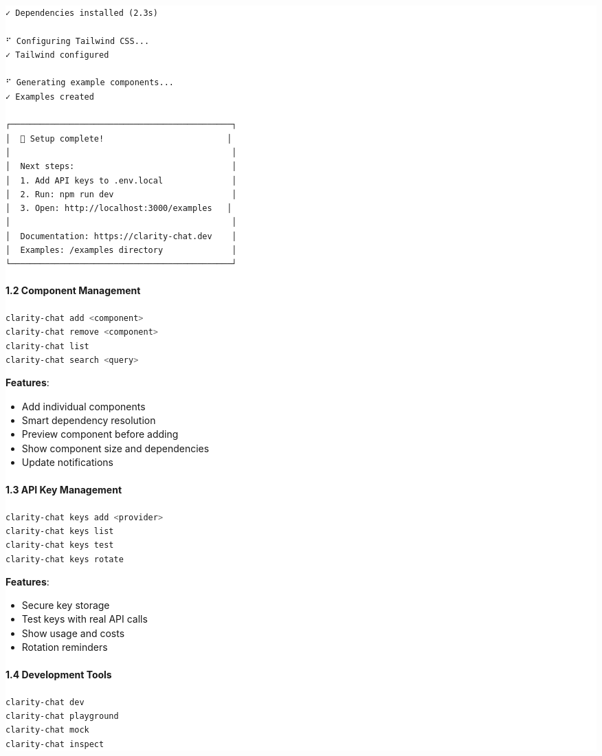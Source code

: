 ```
✓ Dependencies installed (2.3s)

⠋ Configuring Tailwind CSS...
✓ Tailwind configured

⠋ Generating example components...
✓ Examples created

┌─────────────────────────────────────────────┐
│  🎉 Setup complete!                         │
│                                             │
│  Next steps:                                │
│  1. Add API keys to .env.local              │
│  2. Run: npm run dev                        │
│  3. Open: http://localhost:3000/examples   │
│                                             │
│  Documentation: https://clarity-chat.dev    │
│  Examples: /examples directory              │
└─────────────────────────────────────────────┘
```

#### 1.2 Component Management
```bash
clarity-chat add <component>
clarity-chat remove <component>
clarity-chat list
clarity-chat search <query>
```

**Features**:
- Add individual components
- Smart dependency resolution
- Preview component before adding
- Show component size and dependencies
- Update notifications

#### 1.3 API Key Management
```bash
clarity-chat keys add <provider>
clarity-chat keys list
clarity-chat keys test
clarity-chat keys rotate
```

**Features**:
- Secure key storage
- Test keys with real API calls
- Show usage and costs
- Rotation reminders

#### 1.4 Development Tools
```bash
clarity-chat dev
clarity-chat playground
clarity-chat mock
clarity-chat inspect
```
